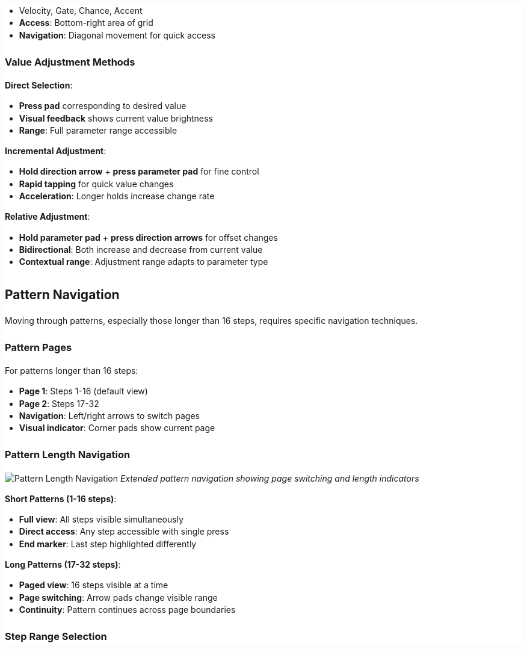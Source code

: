 - Velocity, Gate, Chance, Accent
- **Access**: Bottom-right area of grid
- **Navigation**: Diagonal movement for quick access

### Value Adjustment Methods

**Direct Selection**:

- **Press pad** corresponding to desired value
- **Visual feedback** shows current value brightness
- **Range**: Full parameter range accessible

**Incremental Adjustment**:

- **Hold direction arrow** + **press parameter pad** for fine control
- **Rapid tapping** for quick value changes
- **Acceleration**: Longer holds increase change rate

**Relative Adjustment**:

- **Hold parameter pad** + **press direction arrows** for offset changes
- **Bidirectional**: Both increase and decrease from current value
- **Contextual range**: Adjustment range adapts to parameter type

## Pattern Navigation

Moving through patterns, especially those longer than 16 steps, requires specific navigation techniques.

### Pattern Pages

For patterns longer than 16 steps:

- **Page 1**: Steps 1-16 (default view)
- **Page 2**: Steps 17-32
- **Navigation**: Left/right arrows to switch pages
- **Visual indicator**: Corner pads show current page

### Pattern Length Navigation

![Pattern Length Navigation](docs/img/pattern-length-navigation.jpg)
*Extended pattern navigation showing page switching and length indicators*

**Short Patterns (1-16 steps)**:

- **Full view**: All steps visible simultaneously
- **Direct access**: Any step accessible with single press
- **End marker**: Last step highlighted differently

**Long Patterns (17-32 steps)**:

- **Paged view**: 16 steps visible at a time
- **Page switching**: Arrow pads change visible range
- **Continuity**: Pattern continues across page boundaries

### Step Range Selection

